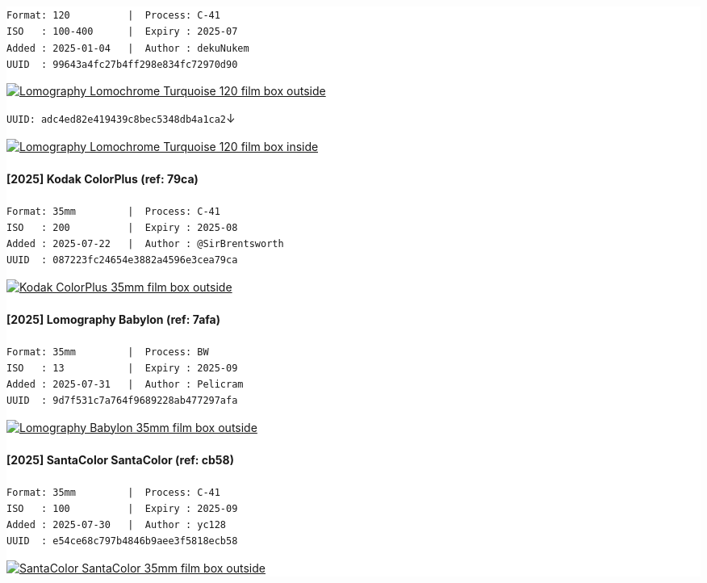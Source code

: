 ```
Format: 120          |  Process: C-41     
ISO   : 100-400      |  Expiry : 2025-07  
Added : 2025-01-04   |  Author : dekuNukem
UUID  : 99643a4fc27b4ff298e834fc72970d90
```

<a href="./archive/00008_000.jpg">
	<img src="./lowres/00008_000.jpg" alt="Lomography Lomochrome Turquoise 120 film box outside" loading="lazy" width="500" />
</a>


`UUID: adc4ed82e419439c8bec5348db4a1ca2`↓

<a href="./archive/00008_001.jpg">
	<img src="./lowres/00008_001.jpg" alt="Lomography Lomochrome Turquoise 120 film box inside" loading="lazy" width="500" />
</a>

#### [2025] Kodak ColorPlus (ref: 79ca)

```
Format: 35mm         |  Process: C-41     
ISO   : 200          |  Expiry : 2025-08  
Added : 2025-07-22   |  Author : @SirBrentsworth
UUID  : 087223fc24654e3882a4596e3cea79ca
```

<a href="./archive/00084_000.jpg">
	<img src="./lowres/00084_000.jpg" alt="Kodak ColorPlus 35mm film box outside" loading="lazy" height="500" />
</a>

#### [2025] Lomography Babylon (ref: 7afa)

```
Format: 35mm         |  Process: BW       
ISO   : 13           |  Expiry : 2025-09  
Added : 2025-07-31   |  Author : Pelicram 
UUID  : 9d7f531c7a764f9689228ab477297afa
```

<a href="./archive/00147_000.jpg">
	<img src="./lowres/00147_000.jpg" alt="Lomography Babylon 35mm film box outside" loading="lazy" width="500" />
</a>

#### [2025] SantaColor SantaColor (ref: cb58)

```
Format: 35mm         |  Process: C-41     
ISO   : 100          |  Expiry : 2025-09  
Added : 2025-07-30   |  Author : yc128    
UUID  : e54ce68c797b4846b9aee3f5818ecb58
```

<a href="./archive/00112_000.jpg">
	<img src="./lowres/00112_000.jpg" alt="SantaColor SantaColor 35mm film box outside" loading="lazy" width="500" />
</a>
